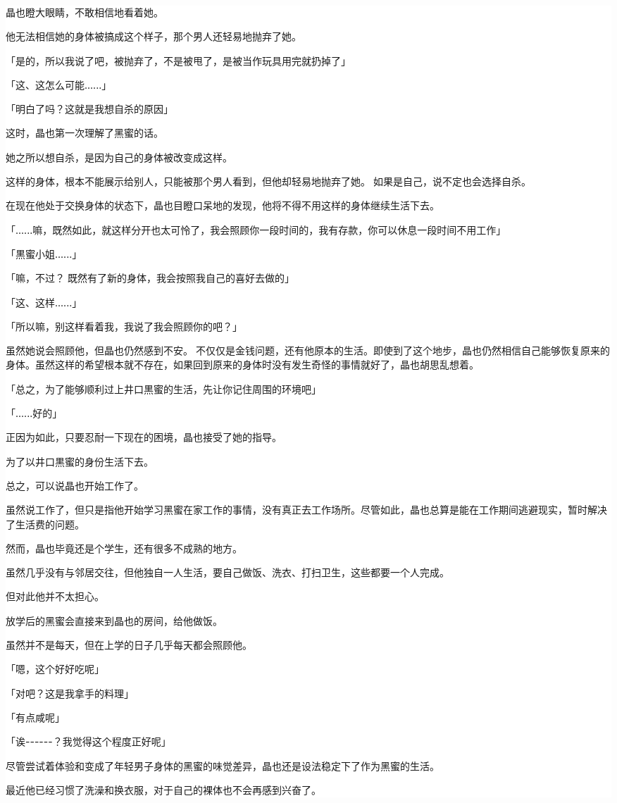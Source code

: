 晶也瞪大眼睛，不敢相信地看着她。

他无法相信她的身体被搞成这个样子，那个男人还轻易地抛弃了她。

「是的，所以我说了吧，被抛弃了，不是被甩了，是被当作玩具用完就扔掉了」

「这、这怎么可能......」

「明白了吗？这就是我想自杀的原因」

这时，晶也第一次理解了黑蜜的话。

她之所以想自杀，是因为自己的身体被改变成这样。

这样的身体，根本不能展示给别人，只能被那个男人看到，但他却轻易地抛弃了她。 如果是自己，说不定也会选择自杀。

在现在他处于交换身体的状态下，晶也目瞪口呆地的发现，他将不得不用这样的身体继续生活下去。

「......嘛，既然如此，就这样分开也太可怜了，我会照顾你一段时间的，我有存款，你可以休息一段时间不用工作」

「黒蜜小姐......」

「嘛，不过？ 既然有了新的身体，我会按照我自己的喜好去做的」

「这、这样......」

「所以嘛，别这样看着我，我说了我会照顾你的吧？」

虽然她说会照顾他，但晶也仍然感到不安。 不仅仅是金钱问题，还有他原本的生活。即使到了这个地步，晶也仍然相信自己能够恢复原来的身体。虽然这样的希望根本就不存在，如果回到原来的身体时没有发生奇怪的事情就好了，晶也胡思乱想着。

「总之，为了能够顺利过上井口黒蜜的生活，先让你记住周围的环境吧」

「......好的」

正因为如此，只要忍耐一下现在的困境，晶也接受了她的指导。

为了以井口黒蜜的身份生活下去。

总之，可以说晶也开始工作了。

虽然说工作了，但只是指他开始学习黑蜜在家工作的事情，没有真正去工作场所。尽管如此，晶也总算是能在工作期间逃避现实，暂时解决了生活费的问题。

然而，晶也毕竟还是个学生，还有很多不成熟的地方。

虽然几乎没有与邻居交往，但他独自一人生活，要自己做饭、洗衣、打扫卫生，这些都要一个人完成。

但对此他并不太担心。

放学后的黑蜜会直接来到晶也的房间，给他做饭。

虽然并不是每天，但在上学的日子几乎每天都会照顾他。

「嗯，这个好好吃呢」

「对吧？这是我拿手的料理」

「有点咸呢」

「诶------？我觉得这个程度正好呢」

尽管尝试着体验和变成了年轻男子身体的黑蜜的味觉差异，晶也还是设法稳定下了作为黑蜜的生活。

最近他已经习惯了洗澡和换衣服，对于自己的裸体也不会再感到兴奋了。
